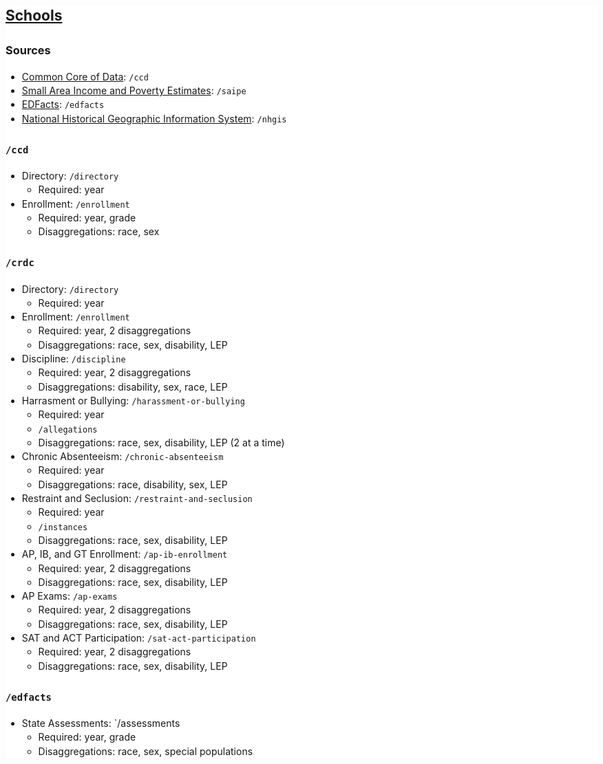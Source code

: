 ## [Schools](https://educationdata.urban.org/documentation/schools.html)

### Sources
- [Common Core of Data](https://nces.ed.gov/ccd/): `/ccd`
- [Small Area Income and Poverty Estimates](https://www.census.gov/programs-surveys/saipe.html): `/saipe`
- [EDFacts](https://www2.ed.gov/about/inits/ed/edfacts/index.html): `/edfacts`
- [National Historical Geographic Information System](https://www.nhgis.org/): `/nhgis`

### `/ccd`
- Directory: `/directory`
  - Required: year
- Enrollment: `/enrollment`
  - Required: year, grade
  - Disaggregations: race, sex

### `/crdc`
- Directory: `/directory`
  - Required: year
- Enrollment: `/enrollment`
  - Required: year, 2 disaggregations
  - Disaggregations: race, sex, disability, LEP
- Discipline: `/discipline`
  - Required: year, 2 disaggregations
  - Disaggregations: disability, sex, race, LEP
- Harrasment or Bullying: `/harassment-or-bullying`
  - Required: year
  - `/allegations`
  - Disaggregations: race, sex, disability, LEP (2 at a time)
- Chronic Absenteeism: `/chronic-absenteeism`
  - Required: year
  - Disaggregations: race, disability, sex, LEP
- Restraint and Seclusion: `/restraint-and-seclusion`
  - Required: year
  - `/instances`
  - Disaggregations: race, sex, disability, LEP
- AP, IB, and GT Enrollment: `/ap-ib-enrollment`
  - Required: year, 2 disaggregations
  - Disaggregations: race, sex, disability, LEP
- AP Exams: `/ap-exams`
  - Required: year, 2 disaggregations
  - Disaggregations: race, sex, disability, LEP
- SAT and ACT Participation: `/sat-act-participation`
  - Required: year, 2 disaggregations
  - Disaggregations: race, sex, disability, LEP

### `/edfacts`
- State Assessments: `/assessments
  - Required: year, grade
  - Disaggregations: race, sex, special populations
